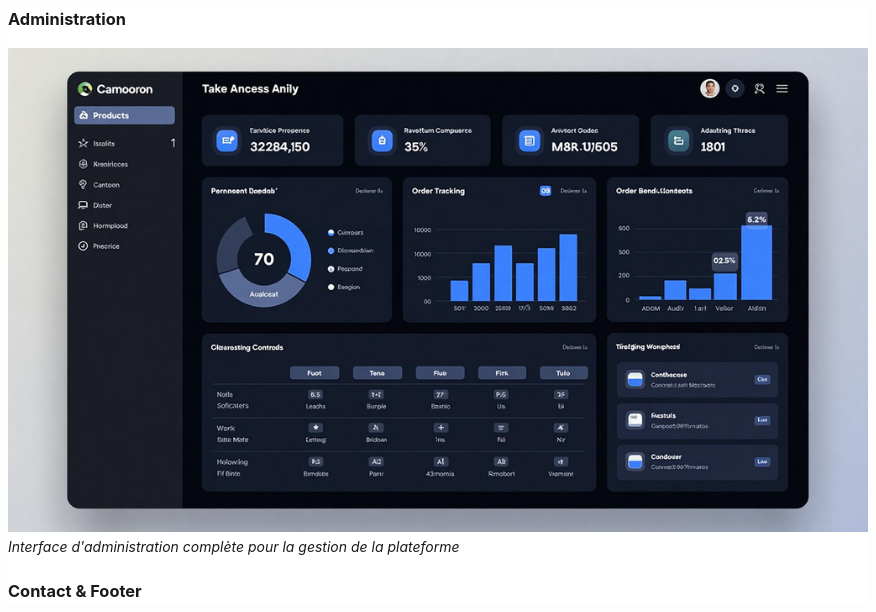 ### Administration
![Admin Dashboard](./public/assets/screenshots/admin-dashboard.jpg)
*Interface d'administration complète pour la gestion de la plateforme*

### Contact & Footer